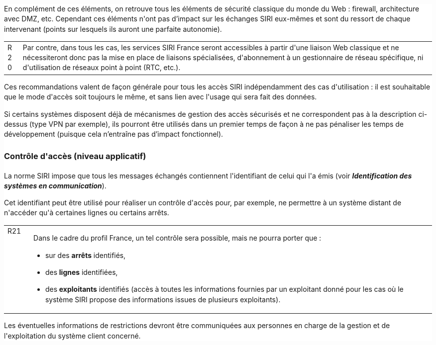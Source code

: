 En complément de ces éléments, on retrouve tous les éléments de sécurité
classique du monde du Web : firewall, architecture avec DMZ, etc.
Cependant ces éléments n'ont pas d’impact sur les échanges SIRI
eux-mêmes et sont du ressort de chaque intervenant (points sur lesquels
ils auront une parfaite autonomie).

|     |                                                                                                                                                                                                                                                                                                     |
| --- | --------------------------------------------------------------------------------------------------------------------------------------------------------------------------------------------------------------------------------------------------------------------------------------------------- |
| R20 | Par contre, dans tous les cas, les services SIRI France seront accessibles à partir d'une liaison Web classique et ne nécessiteront donc pas la mise en place de liaisons spécialisées, d'abonnement à un gestionnaire de réseau spécifique, ni d'utilisation de réseaux point à point (RTC, etc.). |

Ces recommandations valent de façon générale pour tous les accès SIRI
indépendamment des cas d'utilisation : il est souhaitable que le mode
d'accès soit toujours le même, et sans lien avec l'usage qui sera fait
des données.

Si certains systèmes disposent déjà de mécanismes de gestion des accès
sécurisés et ne correspondent pas à la description ci-dessus (type VPN
par exemple), ils pourront être utilisés dans un premier temps de façon
à ne pas pénaliser les temps de développement (puisque cela n’entraîne
pas d’impact fonctionnel).

### Contrôle d'accès (niveau applicatif)

La norme SIRI impose que tous les messages échangés contiennent
l'identifiant de celui qui l'a émis (voir ***Identification des systèmes
en communication***).

Cet identifiant peut être utilisé pour réaliser un contrôle d'accès
pour, par exemple, ne permettre à un système distant de n'accéder qu'à
certaines lignes ou certains arrêts.

<table>
<colgroup>
<col style="width: 6%" />
<col style="width: 93%" />
</colgroup>
<tbody>
<tr class="odd">
<td>R21</td>
<td><p>Dans le cadre du profil France, un tel contrôle sera possible, mais ne pourra porter que :</p>
<ul>
<li><p>sur des <strong>arrêts</strong> identifiés,</p></li>
<li><p>des <strong>lignes</strong> identifiées,</p></li>
<li><p>des <strong>exploitants</strong> identifiés (accès à toutes les informations fournies par un exploitant donné pour les cas où le système SIRI propose des informations issues de plusieurs exploitants).</p></li>
</ul></td>
</tr>
</tbody>
</table>

Les éventuelles informations de restrictions devront être communiquées
aux personnes en charge de la gestion et de l'exploitation du système
client concerné.

